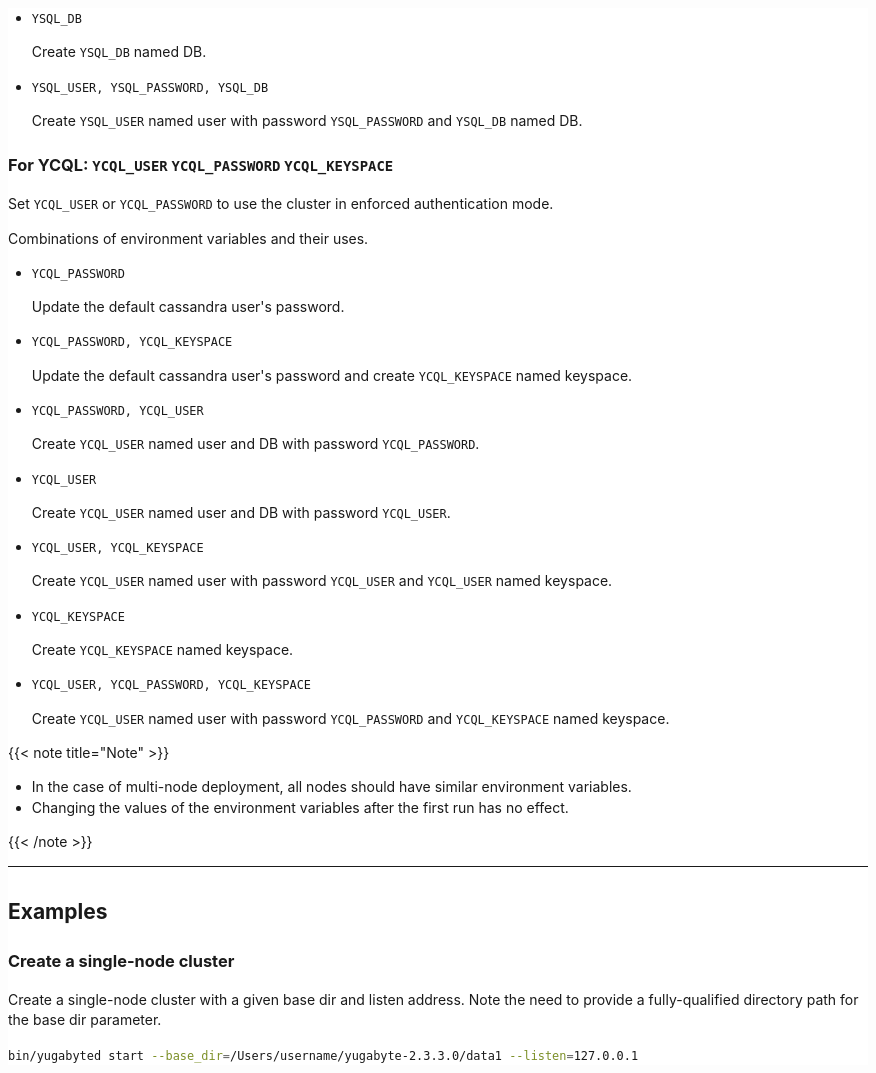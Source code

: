 - `YSQL_DB`

  Create `YSQL_DB` named DB.

- `YSQL_USER, YSQL_PASSWORD, YSQL_DB`

  Create `YSQL_USER` named user with password `YSQL_PASSWORD` and `YSQL_DB` named DB.

### For YCQL:  `YCQL_USER` `YCQL_PASSWORD` `YCQL_KEYSPACE`

Set `YCQL_USER` or `YCQL_PASSWORD` to use the cluster in enforced authentication mode.

Combinations of environment variables and their uses.

- `YCQL_PASSWORD`

  Update the default cassandra user's password.

- `YCQL_PASSWORD, YCQL_KEYSPACE`

  Update the default cassandra user's password and create `YCQL_KEYSPACE` named keyspace.

- `YCQL_PASSWORD, YCQL_USER`

  Create `YCQL_USER` named user and DB with password `YCQL_PASSWORD`.

- `YCQL_USER`

  Create `YCQL_USER` named user and DB with password `YCQL_USER`.

- `YCQL_USER, YCQL_KEYSPACE`

  Create `YCQL_USER` named user with password `YCQL_USER` and `YCQL_USER` named keyspace.

- `YCQL_KEYSPACE`

  Create `YCQL_KEYSPACE` named keyspace.

- `YCQL_USER, YCQL_PASSWORD, YCQL_KEYSPACE`

  Create `YCQL_USER` named user with password `YCQL_PASSWORD` and `YCQL_KEYSPACE` named keyspace.

{{< note title="Note" >}}

- In the case of multi-node deployment, all nodes should have similar environment variables.
- Changing the values of the environment variables after the first run has no effect.

{{< /note >}}

-----

## Examples

### Create a single-node cluster

Create a single-node cluster with a given base dir and listen address. Note the need to provide a fully-qualified directory path for the base dir parameter.

```sh
bin/yugabyted start --base_dir=/Users/username/yugabyte-2.3.3.0/data1 --listen=127.0.0.1
```
